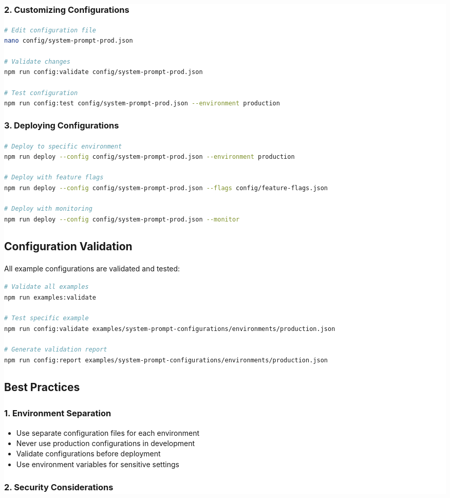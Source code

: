 ### 2. Customizing Configurations

```bash
# Edit configuration file
nano config/system-prompt-prod.json

# Validate changes
npm run config:validate config/system-prompt-prod.json

# Test configuration
npm run config:test config/system-prompt-prod.json --environment production
```

### 3. Deploying Configurations

```bash
# Deploy to specific environment
npm run deploy --config config/system-prompt-prod.json --environment production

# Deploy with feature flags
npm run deploy --config config/system-prompt-prod.json --flags config/feature-flags.json

# Deploy with monitoring
npm run deploy --config config/system-prompt-prod.json --monitor
```

## Configuration Validation

All example configurations are validated and tested:

```bash
# Validate all examples
npm run examples:validate

# Test specific example
npm run config:validate examples/system-prompt-configurations/environments/production.json

# Generate validation report
npm run config:report examples/system-prompt-configurations/environments/production.json
```

## Best Practices

### 1. Environment Separation

- Use separate configuration files for each environment
- Never use production configurations in development
- Validate configurations before deployment
- Use environment variables for sensitive settings

### 2. Security Considerations
